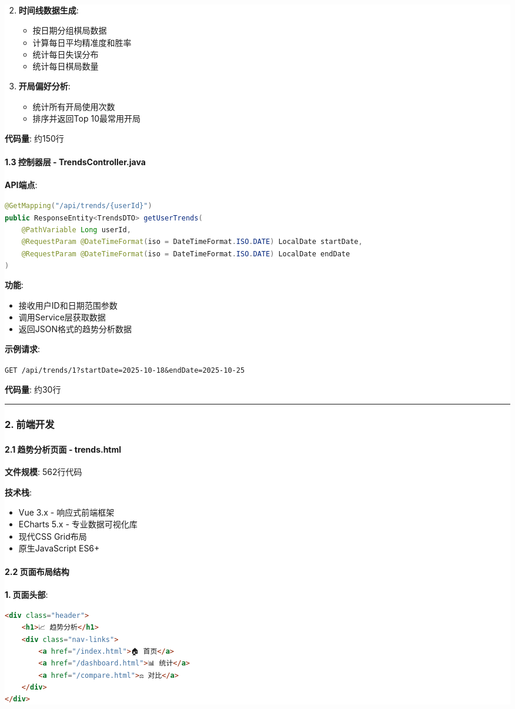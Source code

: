 2. **时间线数据生成**:
   - 按日期分组棋局数据
   - 计算每日平均精准度和胜率
   - 统计每日失误分布
   - 统计每日棋局数量

3. **开局偏好分析**:
   - 统计所有开局使用次数
   - 排序并返回Top 10最常用开局

**代码量**: 约150行

#### 1.3 控制器层 - TrendsController.java

**API端点**:
```java
@GetMapping("/api/trends/{userId}")
public ResponseEntity<TrendsDTO> getUserTrends(
    @PathVariable Long userId,
    @RequestParam @DateTimeFormat(iso = DateTimeFormat.ISO.DATE) LocalDate startDate,
    @RequestParam @DateTimeFormat(iso = DateTimeFormat.ISO.DATE) LocalDate endDate
)
```

**功能**:
- 接收用户ID和日期范围参数
- 调用Service层获取数据
- 返回JSON格式的趋势分析数据

**示例请求**:
```
GET /api/trends/1?startDate=2025-10-18&endDate=2025-10-25
```

**代码量**: 约30行

---

### 2. 前端开发

#### 2.1 趋势分析页面 - trends.html

**文件规模**: 562行代码

**技术栈**:
- Vue 3.x - 响应式前端框架
- ECharts 5.x - 专业数据可视化库
- 现代CSS Grid布局
- 原生JavaScript ES6+

#### 2.2 页面布局结构

**1. 页面头部**:
```html
<div class="header">
    <h1>📈 趋势分析</h1>
    <div class="nav-links">
        <a href="/index.html">🏠 首页</a>
        <a href="/dashboard.html">📊 统计</a>
        <a href="/compare.html">⚖️ 对比</a>
    </div>
</div>
```
